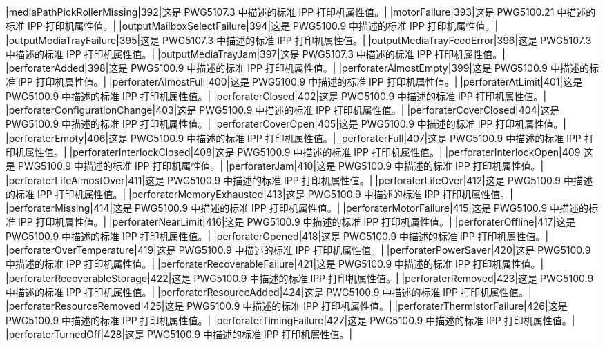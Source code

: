 |mediaPathPickRollerMissing|392|这是 PWG5107.3 中描述的标准 IPP 打印机属性值。|
|motorFailure|393|这是 PWG5100.21 中描述的标准 IPP 打印机属性值。|
|outputMailboxSelectFailure|394|这是 PWG5100.9 中描述的标准 IPP 打印机属性值。|
|outputMediaTrayFailure|395|这是 PWG5107.3 中描述的标准 IPP 打印机属性值。|
|outputMediaTrayFeedError|396|这是 PWG5107.3 中描述的标准 IPP 打印机属性值。|
|outputMediaTrayJam|397|这是 PWG5107.3 中描述的标准 IPP 打印机属性值。|
|perforaterAdded|398|这是 PWG5100.9 中描述的标准 IPP 打印机属性值。|
|perforaterAlmostEmpty|399|这是 PWG5100.9 中描述的标准 IPP 打印机属性值。|
|perforaterAlmostFull|400|这是 PWG5100.9 中描述的标准 IPP 打印机属性值。|
|perforaterAtLimit|401|这是 PWG5100.9 中描述的标准 IPP 打印机属性值。|
|perforaterClosed|402|这是 PWG5100.9 中描述的标准 IPP 打印机属性值。|
|perforaterConfigurationChange|403|这是 PWG5100.9 中描述的标准 IPP 打印机属性值。|
|perforaterCoverClosed|404|这是 PWG5100.9 中描述的标准 IPP 打印机属性值。|
|perforaterCoverOpen|405|这是 PWG5100.9 中描述的标准 IPP 打印机属性值。|
|perforaterEmpty|406|这是 PWG5100.9 中描述的标准 IPP 打印机属性值。|
|perforaterFull|407|这是 PWG5100.9 中描述的标准 IPP 打印机属性值。|
|perforaterInterlockClosed|408|这是 PWG5100.9 中描述的标准 IPP 打印机属性值。|
|perforaterInterlockOpen|409|这是 PWG5100.9 中描述的标准 IPP 打印机属性值。|
|perforaterJam|410|这是 PWG5100.9 中描述的标准 IPP 打印机属性值。|
|perforaterLifeAlmostOver|411|这是 PWG5100.9 中描述的标准 IPP 打印机属性值。|
|perforaterLifeOver|412|这是 PWG5100.9 中描述的标准 IPP 打印机属性值。|
|perforaterMemoryExhausted|413|这是 PWG5100.9 中描述的标准 IPP 打印机属性值。|
|perforaterMissing|414|这是 PWG5100.9 中描述的标准 IPP 打印机属性值。|
|perforaterMotorFailure|415|这是 PWG5100.9 中描述的标准 IPP 打印机属性值。|
|perforaterNearLimit|416|这是 PWG5100.9 中描述的标准 IPP 打印机属性值。|
|perforaterOffline|417|这是 PWG5100.9 中描述的标准 IPP 打印机属性值。|
|perforaterOpened|418|这是 PWG5100.9 中描述的标准 IPP 打印机属性值。|
|perforaterOverTemperature|419|这是 PWG5100.9 中描述的标准 IPP 打印机属性值。|
|perforaterPowerSaver|420|这是 PWG5100.9 中描述的标准 IPP 打印机属性值。|
|perforaterRecoverableFailure|421|这是 PWG5100.9 中描述的标准 IPP 打印机属性值。|
|perforaterRecoverableStorage|422|这是 PWG5100.9 中描述的标准 IPP 打印机属性值。|
|perforaterRemoved|423|这是 PWG5100.9 中描述的标准 IPP 打印机属性值。|
|perforaterResourceAdded|424|这是 PWG5100.9 中描述的标准 IPP 打印机属性值。|
|perforaterResourceRemoved|425|这是 PWG5100.9 中描述的标准 IPP 打印机属性值。|
|perforaterThermistorFailure|426|这是 PWG5100.9 中描述的标准 IPP 打印机属性值。|
|perforaterTimingFailure|427|这是 PWG5100.9 中描述的标准 IPP 打印机属性值。|
|perforaterTurnedOff|428|这是 PWG5100.9 中描述的标准 IPP 打印机属性值。|